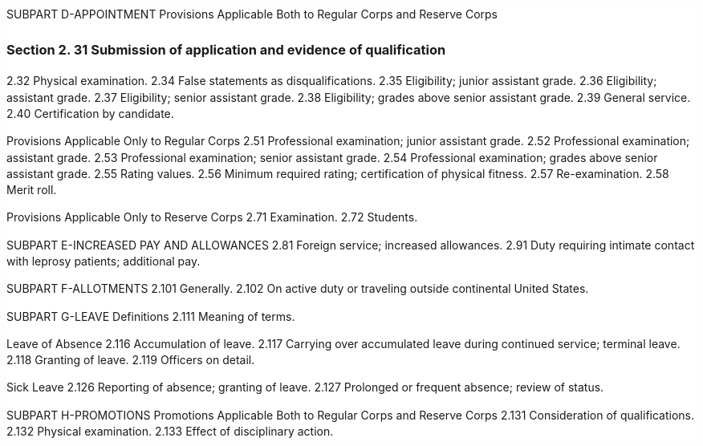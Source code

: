 SUBPART D-APPOINTMENT
Provisions Applicable Both to Regular Corps and Reserve Corps
### Section 2. 31 Submission of application and evidence of qualification

2.32 Physical examination.
2.34 False statements as disqualifications.
2.35 Eligibility; junior assistant grade.
2.36 Eligibility; assistant grade.
2.37 Eligibility; senior assistant grade.
2.38 Eligibility; grades above senior assistant grade.
2.39 General service.
2.40 Certification by candidate.

Provisions Applicable Only to Regular Corps
2.51 Professional examination; junior assistant grade.
2.52 Professional examination; assistant grade.
2.53 Professional examination; senior assistant grade.
2.54 Professional examination; grades above senior assistant grade.
2.55 Rating values.
2.56 Minimum required rating; certification of physical fitness.
2.57 Re-examination.
2.58 Merit roll.

Provisions Applicable Only to Reserve Corps
2.71 Examination.
2.72 Students.

SUBPART E-INCREASED PAY AND ALLOWANCES
2.81 Foreign service; increased allowances.
2.91 Duty requiring intimate contact with leprosy patients; additional pay.

SUBPART F-ALLOTMENTS
2.101 Generally.
2.102 On active duty or traveling outside continental United States.

SUBPART G-LEAVE
Definitions
2.111 Meaning of terms.

Leave of Absence
2.116 Accumulation of leave.
2.117 Carrying over accumulated leave during continued service; terminal leave.
2.118 Granting of leave.
2.119 Officers on detail.

Sick Leave
2.126 Reporting of absence; granting of leave.
2.127 Prolonged or frequent absence; review of status.

SUBPART H-PROMOTIONS
Promotions Applicable Both to Regular Corps and Reserve Corps
2.131 Consideration of qualifications.
2.132 Physical examination.
2.133 Effect of disciplinary action.
